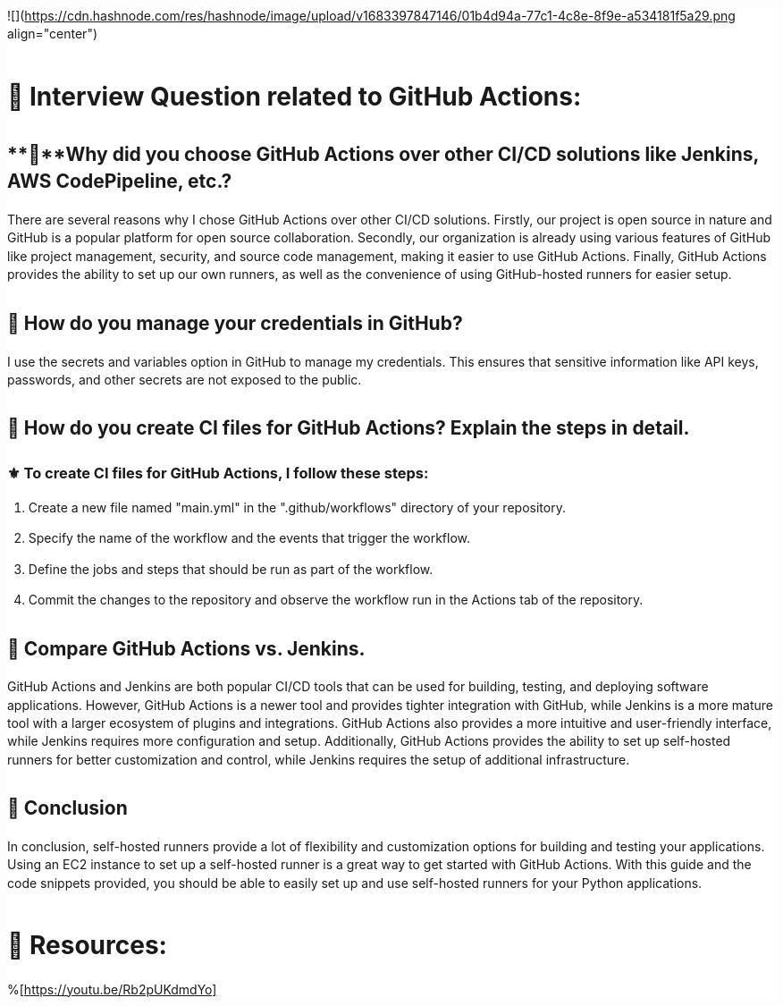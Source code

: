 ![](https://cdn.hashnode.com/res/hashnode/image/upload/v1683397847146/01b4d94a-77c1-4c8e-8f9e-a534181f5a29.png align="center")

# **📍** Interview Question related to GitHub Actions:

## **🔹**Why did you choose GitHub Actions over other CI/CD solutions like Jenkins, AWS CodePipeline, etc.?

There are several reasons why I chose GitHub Actions over other CI/CD solutions. Firstly, our project is open source in nature and GitHub is a popular platform for open source collaboration. Secondly, our organization is already using various features of GitHub like project management, security, and source code management, making it easier to use GitHub Actions. Finally, GitHub Actions provides the ability to set up our own runners, as well as the convenience of using GitHub-hosted runners for easier setup.

## **🔹** How do you manage your credentials in GitHub?

I use the secrets and variables option in GitHub to manage my credentials. This ensures that sensitive information like API keys, passwords, and other secrets are not exposed to the public.

## **🔹** How do you create CI files for GitHub Actions? Explain the steps in detail.

### **⚜** To create CI files for GitHub Actions, I follow these steps:

1. Create a new file named "main.yml" in the ".github/workflows" directory of your repository.
    
2. Specify the name of the workflow and the events that trigger the workflow.
    
3. Define the jobs and steps that should be run as part of the workflow.
    
4. Commit the changes to the repository and observe the workflow run in the Actions tab of the repository.
    

## **🔹** Compare GitHub Actions vs. Jenkins.

GitHub Actions and Jenkins are both popular CI/CD tools that can be used for building, testing, and deploying software applications. However, GitHub Actions is a newer tool and provides tighter integration with GitHub, while Jenkins is a more mature tool with a larger ecosystem of plugins and integrations. GitHub Actions also provides a more intuitive and user-friendly interface, while Jenkins requires more configuration and setup. Additionally, GitHub Actions provides the ability to set up self-hosted runners for better customization and control, while Jenkins requires the setup of additional infrastructure.

## **📍 Conclusion**

In conclusion, self-hosted runners provide a lot of flexibility and customization options for building and testing your applications. Using an EC2 instance to set up a self-hosted runner is a great way to get started with GitHub Actions. With this guide and the code snippets provided, you should be able to easily set up and use self-hosted runners for your Python applications.

# **📍 Resources:**

%[https://youtu.be/Rb2pUKdmdYo] 

#
